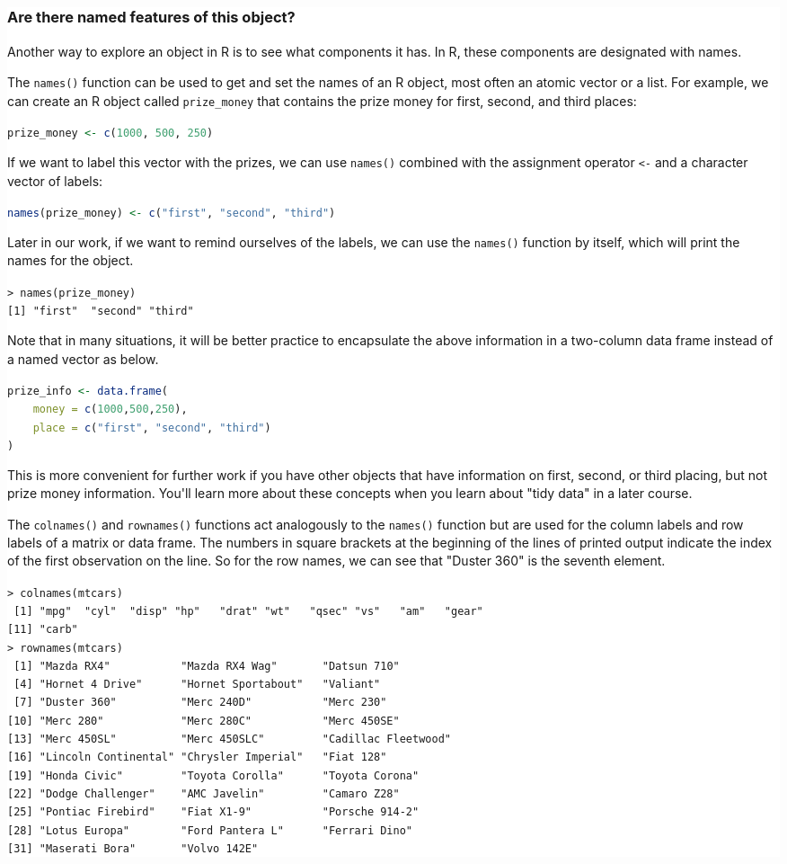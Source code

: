 ### Are there named features of this object?

Another way to explore an object in R is to see what components it has. In R, these components are designated with names.

The `names()` function can be used to get and set the names of an R object, most often an atomic vector or a list. For example, we can create an R object called `prize_money` that contains the prize money for first, second, and third places:

```r
prize_money <- c(1000, 500, 250)
```

If we want to label this vector with the prizes, we can use `names()` combined with the assignment operator `<-` and a character vector of labels:

```r
names(prize_money) <- c("first", "second", "third")
```

Later in our work, if we want to remind ourselves of the labels, we can use the `names()` function by itself, which will print the names for the object.

```text
> names(prize_money)
[1] "first"  "second" "third"
```

Note that in many situations, it will be better practice to encapsulate the above information in a two-column data frame instead of a named vector as below.

```r
prize_info <- data.frame(
    money = c(1000,500,250),
    place = c("first", "second", "third")
)
```

This is more convenient for further work if you have other objects that have information on first, second, or third placing, but not prize money information. You'll learn more about these concepts when you learn about "tidy data" in a later course.

The `colnames()` and `rownames()` functions act analogously to the `names()` function but are used for the column labels and row labels of a matrix or data frame. The numbers in square brackets at the beginning of the lines of printed output indicate the index of the first observation on the line. So for the row names, we can see that "Duster 360" is the seventh element.

```text
> colnames(mtcars)
 [1] "mpg"  "cyl"  "disp" "hp"   "drat" "wt"   "qsec" "vs"   "am"   "gear"
[11] "carb"
> rownames(mtcars)
 [1] "Mazda RX4"           "Mazda RX4 Wag"       "Datsun 710"         
 [4] "Hornet 4 Drive"      "Hornet Sportabout"   "Valiant"            
 [7] "Duster 360"          "Merc 240D"           "Merc 230"           
[10] "Merc 280"            "Merc 280C"           "Merc 450SE"         
[13] "Merc 450SL"          "Merc 450SLC"         "Cadillac Fleetwood"
[16] "Lincoln Continental" "Chrysler Imperial"   "Fiat 128"           
[19] "Honda Civic"         "Toyota Corolla"      "Toyota Corona"      
[22] "Dodge Challenger"    "AMC Javelin"         "Camaro Z28"         
[25] "Pontiac Firebird"    "Fiat X1-9"           "Porsche 914-2"      
[28] "Lotus Europa"        "Ford Pantera L"      "Ferrari Dino"       
[31] "Maserati Bora"       "Volvo 142E"
```
